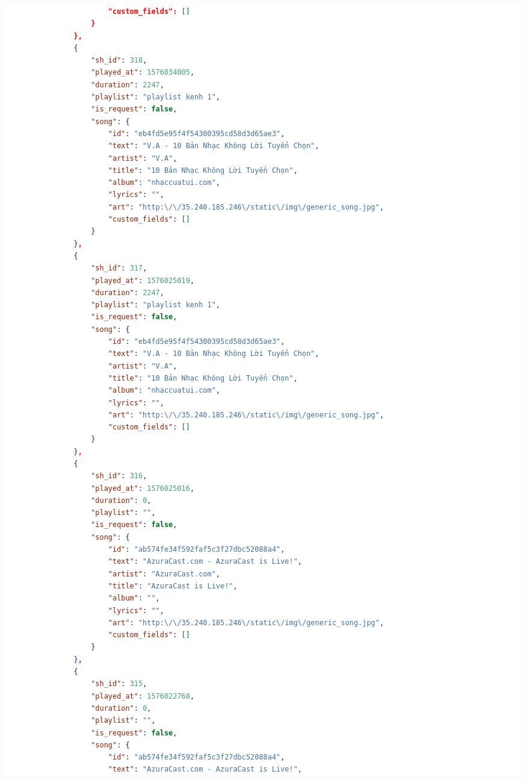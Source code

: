 ```json
                        "custom_fields": []
                    }
                },
                {
                    "sh_id": 318,
                    "played_at": 1576034005,
                    "duration": 2247,
                    "playlist": "playlist kenh 1",
                    "is_request": false,
                    "song": {
                        "id": "eb4fd5e95f4f54300395cd58d3d65ae3",
                        "text": "V.A - 10 Bản Nhạc Không Lời Tuyển Chọn",
                        "artist": "V.A",
                        "title": "10 Bản Nhạc Không Lời Tuyển Chọn",
                        "album": "nhaccuatui.com",
                        "lyrics": "",
                        "art": "http:\/\/35.240.185.246\/static\/img\/generic_song.jpg",
                        "custom_fields": []
                    }
                },
                {
                    "sh_id": 317,
                    "played_at": 1576025019,
                    "duration": 2247,
                    "playlist": "playlist kenh 1",
                    "is_request": false,
                    "song": {
                        "id": "eb4fd5e95f4f54300395cd58d3d65ae3",
                        "text": "V.A - 10 Bản Nhạc Không Lời Tuyển Chọn",
                        "artist": "V.A",
                        "title": "10 Bản Nhạc Không Lời Tuyển Chọn",
                        "album": "nhaccuatui.com",
                        "lyrics": "",
                        "art": "http:\/\/35.240.185.246\/static\/img\/generic_song.jpg",
                        "custom_fields": []
                    }
                },
                {
                    "sh_id": 316,
                    "played_at": 1576025016,
                    "duration": 0,
                    "playlist": "",
                    "is_request": false,
                    "song": {
                        "id": "ab574fe34f592faf5c3f27dbc52088a4",
                        "text": "AzuraCast.com - AzuraCast is Live!",
                        "artist": "AzuraCast.com",
                        "title": "AzuraCast is Live!",
                        "album": "",
                        "lyrics": "",
                        "art": "http:\/\/35.240.185.246\/static\/img\/generic_song.jpg",
                        "custom_fields": []
                    }
                },
                {
                    "sh_id": 315,
                    "played_at": 1576022768,
                    "duration": 0,
                    "playlist": "",
                    "is_request": false,
                    "song": {
                        "id": "ab574fe34f592faf5c3f27dbc52088a4",
                        "text": "AzuraCast.com - AzuraCast is Live!",
```